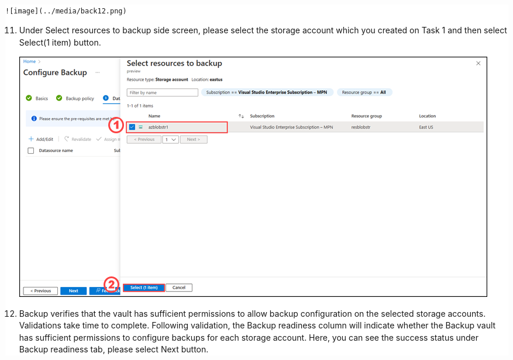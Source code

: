     ![image](../media/back12.png)

11. Under Select resources to backup side screen, please select the storage account which you created on Task 1 and then select Select(1 item) button.

    ![image](../media/back13.png)

12. Backup verifies that the vault has sufficient permissions to allow backup configuration on the selected storage accounts. Validations take time to complete. Following validation, the Backup readiness column will indicate whether the Backup vault has sufficient permissions to configure backups for each storage account.
Here, you can see the success status under Backup readiness tab, please select Next button.
